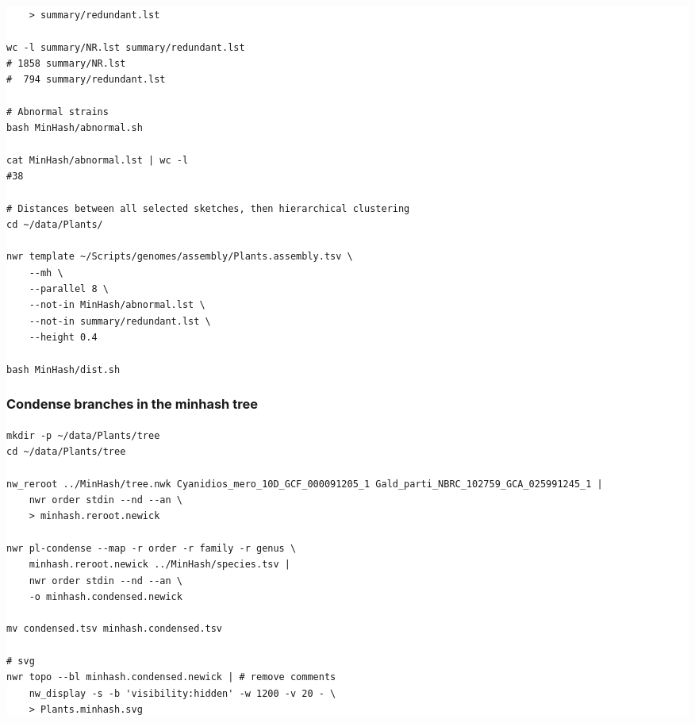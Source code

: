 ```shell
    > summary/redundant.lst

wc -l summary/NR.lst summary/redundant.lst
# 1858 summary/NR.lst
#  794 summary/redundant.lst

# Abnormal strains
bash MinHash/abnormal.sh

cat MinHash/abnormal.lst | wc -l
#38

# Distances between all selected sketches, then hierarchical clustering
cd ~/data/Plants/

nwr template ~/Scripts/genomes/assembly/Plants.assembly.tsv \
    --mh \
    --parallel 8 \
    --not-in MinHash/abnormal.lst \
    --not-in summary/redundant.lst \
    --height 0.4

bash MinHash/dist.sh

```

### Condense branches in the minhash tree

```shell
mkdir -p ~/data/Plants/tree
cd ~/data/Plants/tree

nw_reroot ../MinHash/tree.nwk Cyanidios_mero_10D_GCF_000091205_1 Gald_parti_NBRC_102759_GCA_025991245_1 |
    nwr order stdin --nd --an \
    > minhash.reroot.newick

nwr pl-condense --map -r order -r family -r genus \
    minhash.reroot.newick ../MinHash/species.tsv |
    nwr order stdin --nd --an \
    -o minhash.condensed.newick

mv condensed.tsv minhash.condensed.tsv

# svg
nwr topo --bl minhash.condensed.newick | # remove comments
    nw_display -s -b 'visibility:hidden' -w 1200 -v 20 - \
    > Plants.minhash.svg

```
